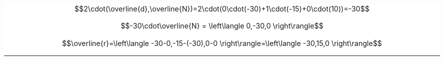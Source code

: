 ```math
2\cdot(\overline{d},\overline{N})=2\cdot(0\cdot(-30)+1\cdot(-15)+0\cdot(10))=-30
```

```math
-30\cdot\overline{N} = \left\langle 0,-30,0 \right\rangle
```

```math
\overline{r}=\left\langle -30-0,-15-(-30),0-0 \right\rangle=\left\langle -30,15,0 \right\rangle
```

---